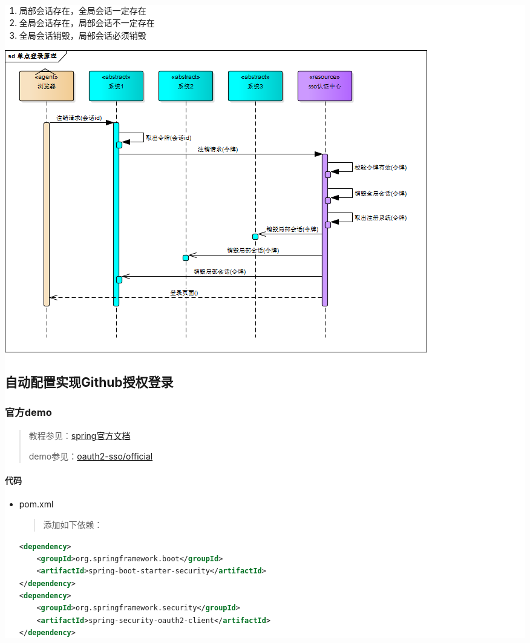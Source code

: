 1. 局部会话存在，全局会话一定存在
2. 全局会话存在，局部会话不一定存在
3. 全局会话销毁，局部会话必须销毁

![797930-20161129155243068-1378377736](assets/797930-20161129155243068-1378377736.png) 

## 自动配置实现Github授权登录

### 官方demo

> 教程参见：[spring官方文档](https://docs.spring.io/spring-security/site/docs/5.1.2.RELEASE/reference/htmlsingle/#oauth2login) 
>
> demo参见：[oauth2-sso/official](oauth2-sso/official) 

#### 代码

+ pom.xml

  > 添加如下依赖：

  ```xml
  <dependency>
      <groupId>org.springframework.boot</groupId>
      <artifactId>spring-boot-starter-security</artifactId>
  </dependency>
  <dependency>
      <groupId>org.springframework.security</groupId>
      <artifactId>spring-security-oauth2-client</artifactId>
  </dependency>
  ```
